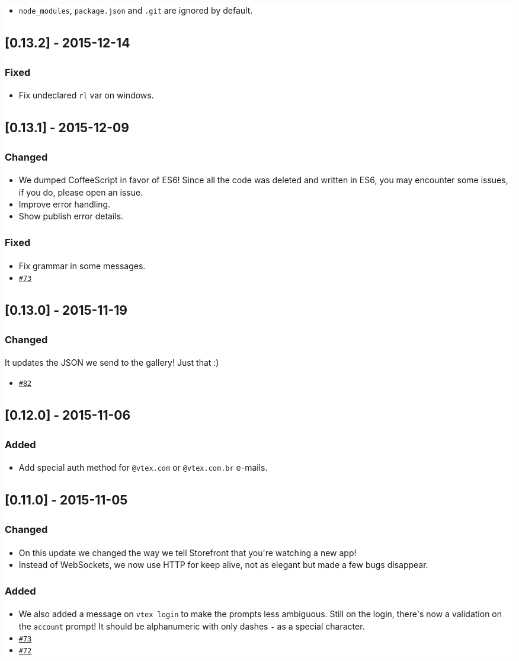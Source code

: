 - `node_modules`, `package.json` and `.git` are ignored by default.

## [0.13.2] - 2015-12-14

### Fixed

- Fix undeclared `rl` var on windows.

## [0.13.1] - 2015-12-09

### Changed

- We dumped CoffeeScript in favor of ES6! Since all the code was deleted and written in ES6, you may encounter some issues, if you do, please open an issue.
- Improve error handling.
- Show publish error details.

### Fixed

- Fix grammar in some messages.
- [`#73`](https://github.com/vtex/toolbelt/issues/73)

## [0.13.0] - 2015-11-19

### Changed

It updates the JSON we send to the gallery! Just that :)

- [`#82`](https://github.com/vtex/toolbelt/issues/82)

## [0.12.0] - 2015-11-06

### Added

- Add special auth method for `@vtex.com` or `@vtex.com.br` e-mails.

## [0.11.0] - 2015-11-05

### Changed

- On this update we changed the way we tell Storefront that you're watching a new app!
- Instead of WebSockets, we now use HTTP for keep alive, not as elegant but made a few bugs disappear.

### Added

- We also added a message on `vtex login` to make the prompts less ambiguous. Still on the login, there's now a validation on the `account` prompt! It should be alphanumeric with only dashes `-` as a special character.
- [`#73`](https://github.com/vtex/toolbelt/issues/73)
- [`#72`](https://github.com/vtex/toolbelt/issues/72)
